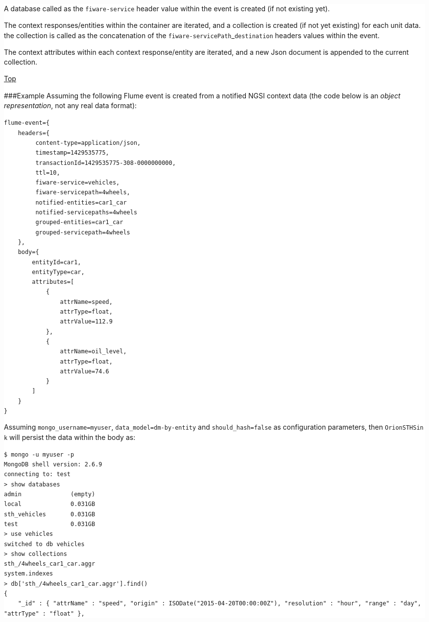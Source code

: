 A database called as the `fiware-service` header value within the event is created (if not existing yet).

The context responses/entities within the container are iterated, and a collection is created (if not yet existing) for each unit data. the collection is called as the concatenation of the `fiware-servicePath`_`destination` headers values within the event.

The context attributes within each context response/entity are iterated, and a new Json document is appended to the current collection.

[Top](#top)

###<a name="section1.3"></a>Example
Assuming the following Flume event is created from a notified NGSI context data (the code below is an <i>object representation</i>, not any real data format):

    flume-event={
        headers={
	         content-type=application/json,
	         timestamp=1429535775,
	         transactionId=1429535775-308-0000000000,
	         ttl=10,
	         fiware-service=vehicles,
	         fiware-servicepath=4wheels,
	         notified-entities=car1_car
	         notified-servicepaths=4wheels
	         grouped-entities=car1_car
	         grouped-servicepath=4wheels
        },
        body={
	        entityId=car1,
	        entityType=car,
	        attributes=[
	            {
	                attrName=speed,
	                attrType=float,
	                attrValue=112.9
	            },
	            {
	                attrName=oil_level,
	                attrType=float,
	                attrValue=74.6
	            }
	        ]
	    }
    }

Assuming `mongo_username=myuser`, `data_model=dm-by-entity` and  `should_hash=false` as configuration parameters, then `OrionSTHSink` will persist the data within the body as:

    $ mongo -u myuser -p
    MongoDB shell version: 2.6.9
    connecting to: test
    > show databases
    admin              (empty)
    local              0.031GB
    sth_vehicles       0.031GB
    test               0.031GB
    > use vehicles
    switched to db vehicles
    > show collections
    sth_/4wheels_car1_car.aggr
    system.indexes
    > db['sth_/4wheels_car1_car.aggr'].find()
    {
        "_id" : { "attrName" : "speed", "origin" : ISODate("2015-04-20T00:00:00Z"), "resolution" : "hour", "range" : "day", "attrType" : "float" },